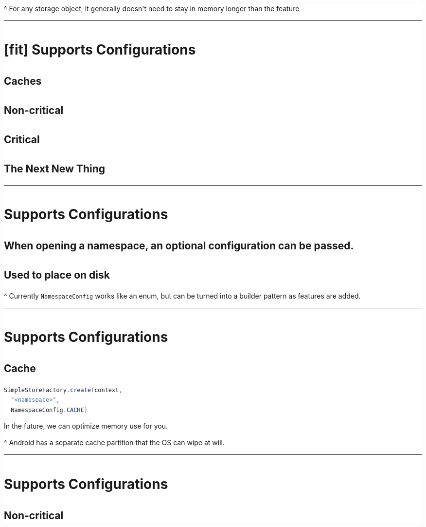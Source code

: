 ^ For any storage object, it generally doesn't need to stay in memory longer than the feature

---

# [fit] Supports Configurations

## Caches
## Non-critical
## Critical
## The Next New Thing

---

# Supports Configurations

## When opening a namespace, an optional configuration can be passed.

## Used to place on disk

^ Currently `NamespaceConfig` works like an enum, but can be turned into a builder pattern as features are added.

---

# Supports Configurations

## Cache

```java
SimpleStoreFactory.create(context,
  "<namespace>",
  NamespaceConfig.CACHE)
```

In the future, we can optimize memory use for you.

^ Android has a separate cache partition that the OS can wipe at will.

---

# Supports Configurations

## Non-critical

